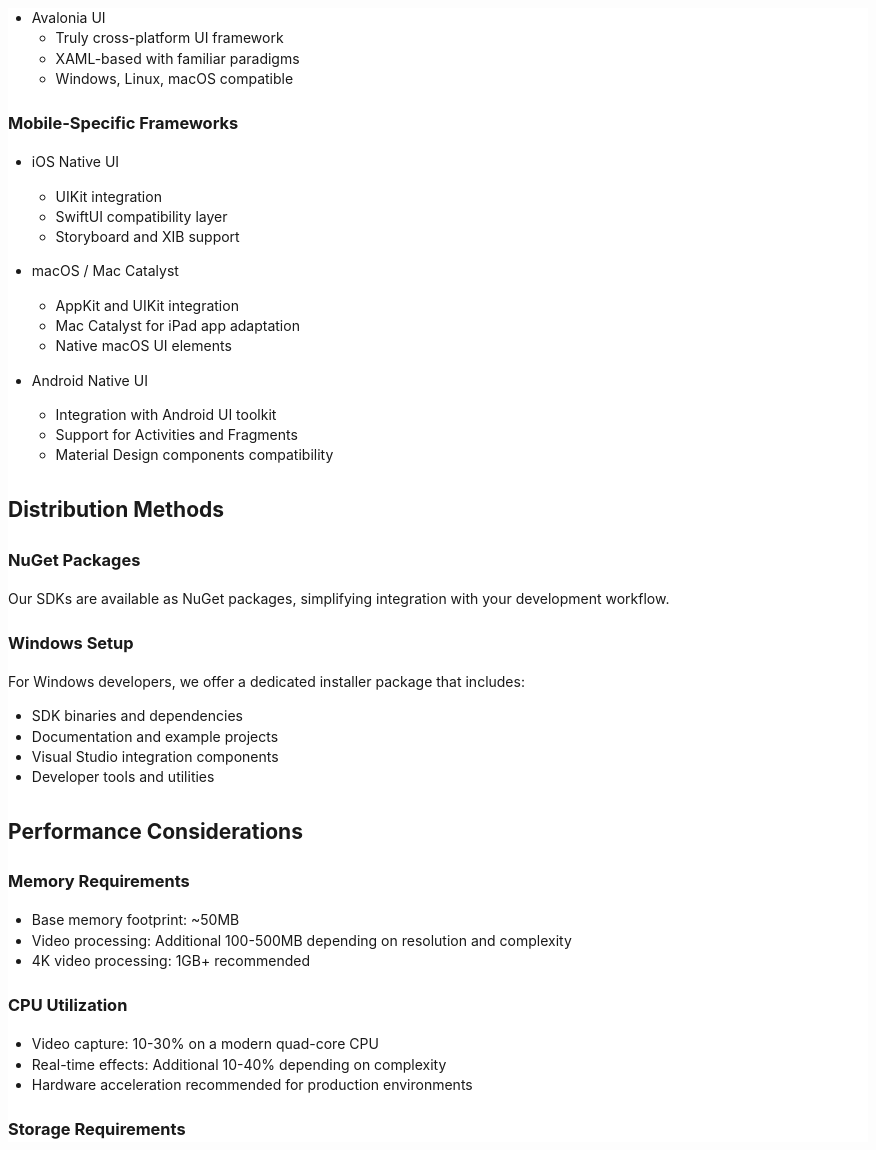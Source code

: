 * Avalonia UI
  * Truly cross-platform UI framework
  * XAML-based with familiar paradigms
  * Windows, Linux, macOS compatible

### Mobile-Specific Frameworks

* iOS Native UI
  * UIKit integration
  * SwiftUI compatibility layer
  * Storyboard and XIB support

* macOS / Mac Catalyst
  * AppKit and UIKit integration
  * Mac Catalyst for iPad app adaptation
  * Native macOS UI elements

* Android Native UI
  * Integration with Android UI toolkit
  * Support for Activities and Fragments
  * Material Design components compatibility

## Distribution Methods

### NuGet Packages

Our SDKs are available as NuGet packages, simplifying integration with your development workflow.

### Windows Setup

For Windows developers, we offer a dedicated installer package that includes:

* SDK binaries and dependencies
* Documentation and example projects
* Visual Studio integration components
* Developer tools and utilities

## Performance Considerations

### Memory Requirements

* Base memory footprint: ~50MB
* Video processing: Additional 100-500MB depending on resolution and complexity
* 4K video processing: 1GB+ recommended

### CPU Utilization

* Video capture: 10-30% on a modern quad-core CPU
* Real-time effects: Additional 10-40% depending on complexity
* Hardware acceleration recommended for production environments

### Storage Requirements
